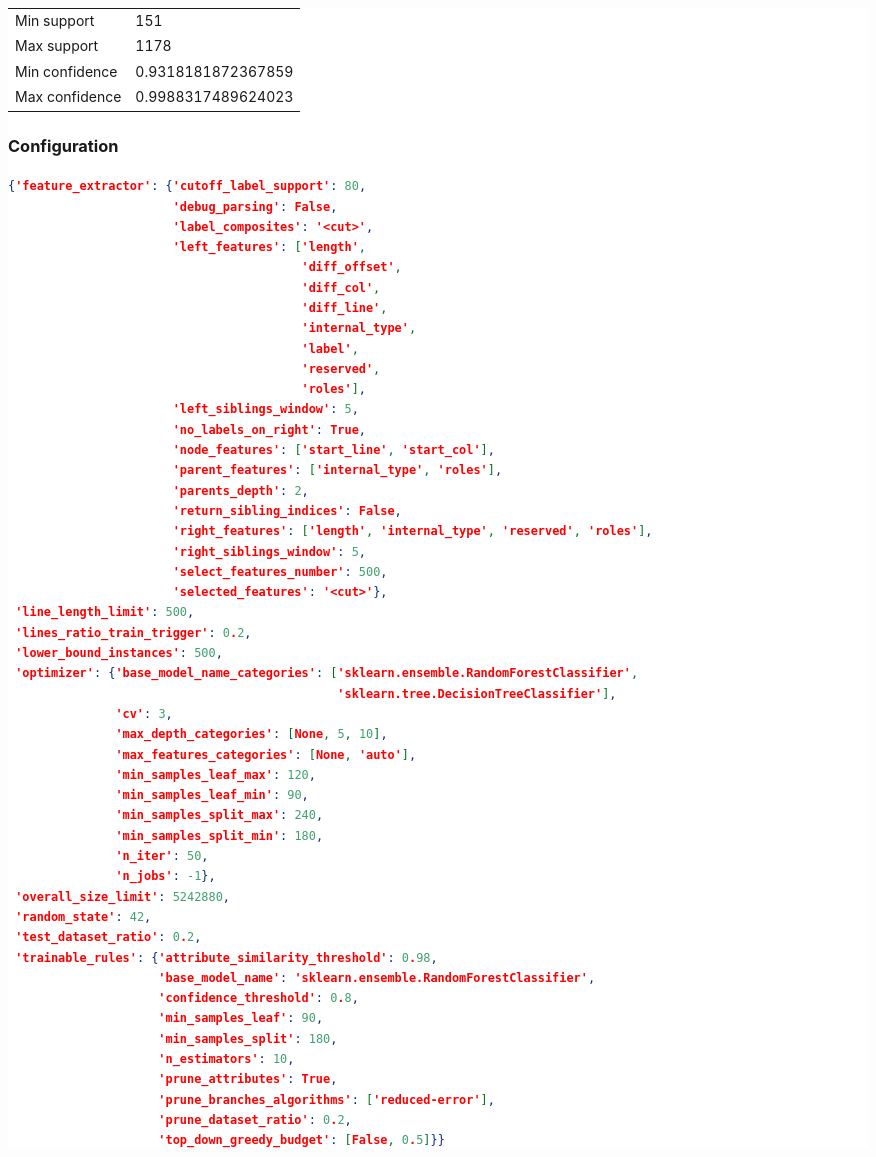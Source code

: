 | | |
|-|-|
|Min support|151|
|Max support|1178|
|Min confidence|0.9318181872367859|
|Max confidence|0.9988317489624023|

### Configuration

```json
{'feature_extractor': {'cutoff_label_support': 80,
                       'debug_parsing': False,
                       'label_composites': '<cut>',
                       'left_features': ['length',
                                         'diff_offset',
                                         'diff_col',
                                         'diff_line',
                                         'internal_type',
                                         'label',
                                         'reserved',
                                         'roles'],
                       'left_siblings_window': 5,
                       'no_labels_on_right': True,
                       'node_features': ['start_line', 'start_col'],
                       'parent_features': ['internal_type', 'roles'],
                       'parents_depth': 2,
                       'return_sibling_indices': False,
                       'right_features': ['length', 'internal_type', 'reserved', 'roles'],
                       'right_siblings_window': 5,
                       'select_features_number': 500,
                       'selected_features': '<cut>'},
 'line_length_limit': 500,
 'lines_ratio_train_trigger': 0.2,
 'lower_bound_instances': 500,
 'optimizer': {'base_model_name_categories': ['sklearn.ensemble.RandomForestClassifier',
                                              'sklearn.tree.DecisionTreeClassifier'],
               'cv': 3,
               'max_depth_categories': [None, 5, 10],
               'max_features_categories': [None, 'auto'],
               'min_samples_leaf_max': 120,
               'min_samples_leaf_min': 90,
               'min_samples_split_max': 240,
               'min_samples_split_min': 180,
               'n_iter': 50,
               'n_jobs': -1},
 'overall_size_limit': 5242880,
 'random_state': 42,
 'test_dataset_ratio': 0.2,
 'trainable_rules': {'attribute_similarity_threshold': 0.98,
                     'base_model_name': 'sklearn.ensemble.RandomForestClassifier',
                     'confidence_threshold': 0.8,
                     'min_samples_leaf': 90,
                     'min_samples_split': 180,
                     'n_estimators': 10,
                     'prune_attributes': True,
                     'prune_branches_algorithms': ['reduced-error'],
                     'prune_dataset_ratio': 0.2,
                     'top_down_greedy_budget': [False, 0.5]}}
```
